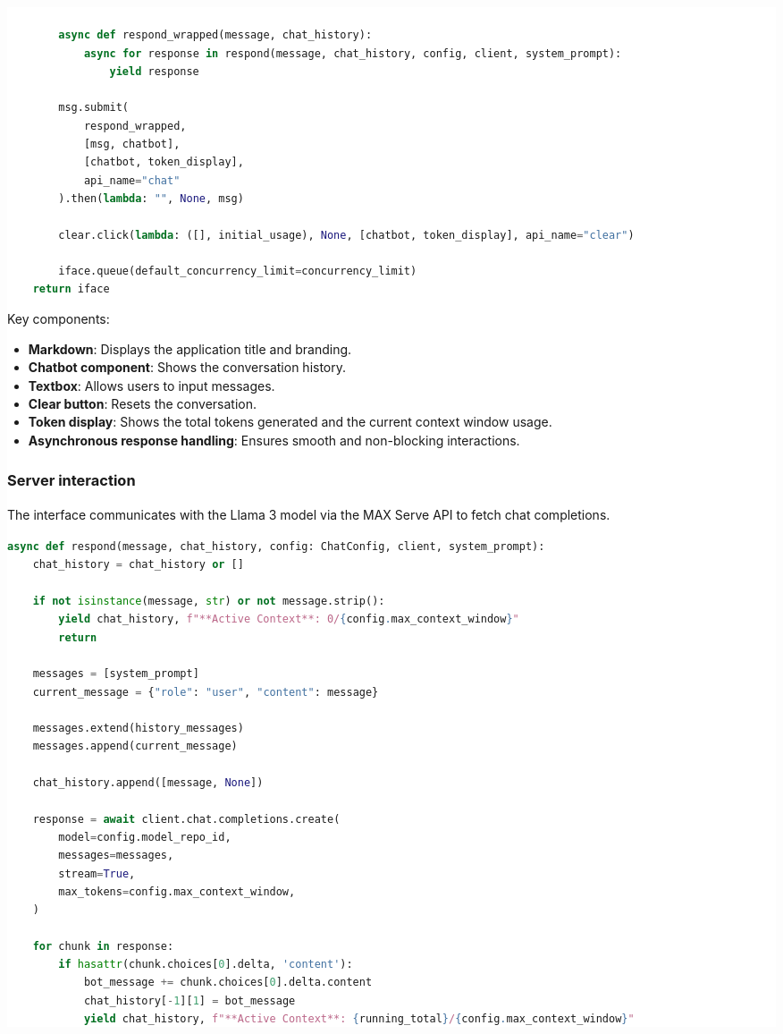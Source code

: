 ```python

        async def respond_wrapped(message, chat_history):
            async for response in respond(message, chat_history, config, client, system_prompt):
                yield response

        msg.submit(
            respond_wrapped,
            [msg, chatbot],
            [chatbot, token_display],
            api_name="chat"
        ).then(lambda: "", None, msg)

        clear.click(lambda: ([], initial_usage), None, [chatbot, token_display], api_name="clear")

        iface.queue(default_concurrency_limit=concurrency_limit)
    return iface
```

Key components:

* **Markdown**: Displays the application title and branding.
* **Chatbot component**: Shows the conversation history.
* **Textbox**: Allows users to input messages.
* **Clear button**: Resets the conversation.
* **Token display**: Shows the total tokens generated and the current context window usage.
* **Asynchronous response handling**: Ensures smooth and non-blocking interactions.

### Server interaction

The interface communicates with the Llama 3 model via the MAX Serve API to fetch chat completions.

```python
async def respond(message, chat_history, config: ChatConfig, client, system_prompt):
    chat_history = chat_history or []

    if not isinstance(message, str) or not message.strip():
        yield chat_history, f"**Active Context**: 0/{config.max_context_window}"
        return

    messages = [system_prompt]
    current_message = {"role": "user", "content": message}

    messages.extend(history_messages)
    messages.append(current_message)

    chat_history.append([message, None])

    response = await client.chat.completions.create(
        model=config.model_repo_id,
        messages=messages,
        stream=True,
        max_tokens=config.max_context_window,
    )

    for chunk in response:
        if hasattr(chunk.choices[0].delta, 'content'):
            bot_message += chunk.choices[0].delta.content
            chat_history[-1][1] = bot_message
            yield chat_history, f"**Active Context**: {running_total}/{config.max_context_window}"
```
